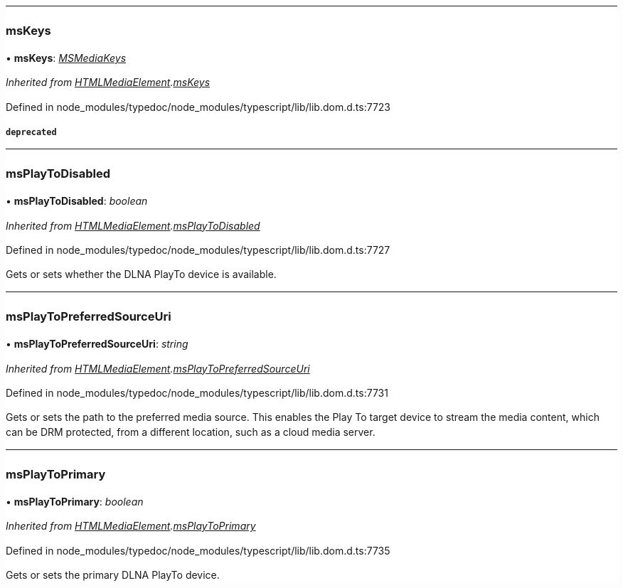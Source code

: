 ___

###  msKeys

• **msKeys**: *[MSMediaKeys](_node_modules_typedoc_node_modules_typescript_lib_lib_dom_d_.msmediakeys.md)*

*Inherited from [HTMLMediaElement](_node_modules_typedoc_node_modules_typescript_lib_lib_dom_d_.htmlmediaelement.md).[msKeys](_node_modules_typedoc_node_modules_typescript_lib_lib_dom_d_.htmlmediaelement.md#mskeys)*

Defined in node_modules/typedoc/node_modules/typescript/lib/lib.dom.d.ts:7723

**`deprecated`** 

___

###  msPlayToDisabled

• **msPlayToDisabled**: *boolean*

*Inherited from [HTMLMediaElement](_node_modules_typedoc_node_modules_typescript_lib_lib_dom_d_.htmlmediaelement.md).[msPlayToDisabled](_node_modules_typedoc_node_modules_typescript_lib_lib_dom_d_.htmlmediaelement.md#msplaytodisabled)*

Defined in node_modules/typedoc/node_modules/typescript/lib/lib.dom.d.ts:7727

Gets or sets whether the DLNA PlayTo device is available.

___

###  msPlayToPreferredSourceUri

• **msPlayToPreferredSourceUri**: *string*

*Inherited from [HTMLMediaElement](_node_modules_typedoc_node_modules_typescript_lib_lib_dom_d_.htmlmediaelement.md).[msPlayToPreferredSourceUri](_node_modules_typedoc_node_modules_typescript_lib_lib_dom_d_.htmlmediaelement.md#msplaytopreferredsourceuri)*

Defined in node_modules/typedoc/node_modules/typescript/lib/lib.dom.d.ts:7731

Gets or sets the path to the preferred media source. This enables the Play To target device to stream the media content, which can be DRM protected, from a different location, such as a cloud media server.

___

###  msPlayToPrimary

• **msPlayToPrimary**: *boolean*

*Inherited from [HTMLMediaElement](_node_modules_typedoc_node_modules_typescript_lib_lib_dom_d_.htmlmediaelement.md).[msPlayToPrimary](_node_modules_typedoc_node_modules_typescript_lib_lib_dom_d_.htmlmediaelement.md#msplaytoprimary)*

Defined in node_modules/typedoc/node_modules/typescript/lib/lib.dom.d.ts:7735

Gets or sets the primary DLNA PlayTo device.

